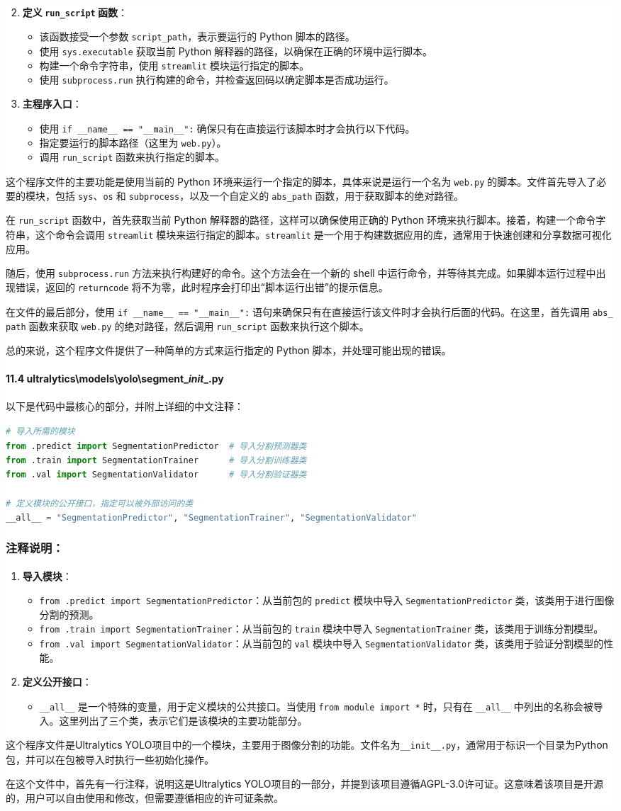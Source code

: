 2. **定义 `run_script` 函数**：
   - 该函数接受一个参数 `script_path`，表示要运行的 Python 脚本的路径。
   - 使用 `sys.executable` 获取当前 Python 解释器的路径，以确保在正确的环境中运行脚本。
   - 构建一个命令字符串，使用 `streamlit` 模块运行指定的脚本。
   - 使用 `subprocess.run` 执行构建的命令，并检查返回码以确定脚本是否成功运行。

3. **主程序入口**：
   - 使用 `if __name__ == "__main__":` 确保只有在直接运行该脚本时才会执行以下代码。
   - 指定要运行的脚本路径（这里为 `web.py`）。
   - 调用 `run_script` 函数来执行指定的脚本。

这个程序文件的主要功能是使用当前的 Python 环境来运行一个指定的脚本，具体来说是运行一个名为 `web.py` 的脚本。文件首先导入了必要的模块，包括 `sys`、`os` 和 `subprocess`，以及一个自定义的 `abs_path` 函数，用于获取脚本的绝对路径。

在 `run_script` 函数中，首先获取当前 Python 解释器的路径，这样可以确保使用正确的 Python 环境来执行脚本。接着，构建一个命令字符串，这个命令会调用 `streamlit` 模块来运行指定的脚本。`streamlit` 是一个用于构建数据应用的库，通常用于快速创建和分享数据可视化应用。

随后，使用 `subprocess.run` 方法来执行构建好的命令。这个方法会在一个新的 shell 中运行命令，并等待其完成。如果脚本运行过程中出现错误，返回的 `returncode` 将不为零，此时程序会打印出“脚本运行出错”的提示信息。

在文件的最后部分，使用 `if __name__ == "__main__":` 语句来确保只有在直接运行该文件时才会执行后面的代码。在这里，首先调用 `abs_path` 函数来获取 `web.py` 的绝对路径，然后调用 `run_script` 函数来执行这个脚本。

总的来说，这个程序文件提供了一种简单的方式来运行指定的 Python 脚本，并处理可能出现的错误。

#### 11.4 ultralytics\models\yolo\segment\__init__.py

以下是代码中最核心的部分，并附上详细的中文注释：

```python
# 导入所需的模块
from .predict import SegmentationPredictor  # 导入分割预测器类
from .train import SegmentationTrainer      # 导入分割训练器类
from .val import SegmentationValidator      # 导入分割验证器类

# 定义模块的公开接口，指定可以被外部访问的类
__all__ = "SegmentationPredictor", "SegmentationTrainer", "SegmentationValidator"
```

### 注释说明：
1. **导入模块**：
   - `from .predict import SegmentationPredictor`：从当前包的 `predict` 模块中导入 `SegmentationPredictor` 类，该类用于进行图像分割的预测。
   - `from .train import SegmentationTrainer`：从当前包的 `train` 模块中导入 `SegmentationTrainer` 类，该类用于训练分割模型。
   - `from .val import SegmentationValidator`：从当前包的 `val` 模块中导入 `SegmentationValidator` 类，该类用于验证分割模型的性能。

2. **定义公开接口**：
   - `__all__` 是一个特殊的变量，用于定义模块的公共接口。当使用 `from module import *` 时，只有在 `__all__` 中列出的名称会被导入。这里列出了三个类，表示它们是该模块的主要功能部分。

这个程序文件是Ultralytics YOLO项目中的一个模块，主要用于图像分割的功能。文件名为`__init__.py`，通常用于标识一个目录为Python包，并可以在包被导入时执行一些初始化操作。

在这个文件中，首先有一行注释，说明这是Ultralytics YOLO项目的一部分，并提到该项目遵循AGPL-3.0许可证。这意味着该项目是开源的，用户可以自由使用和修改，但需要遵循相应的许可证条款。
